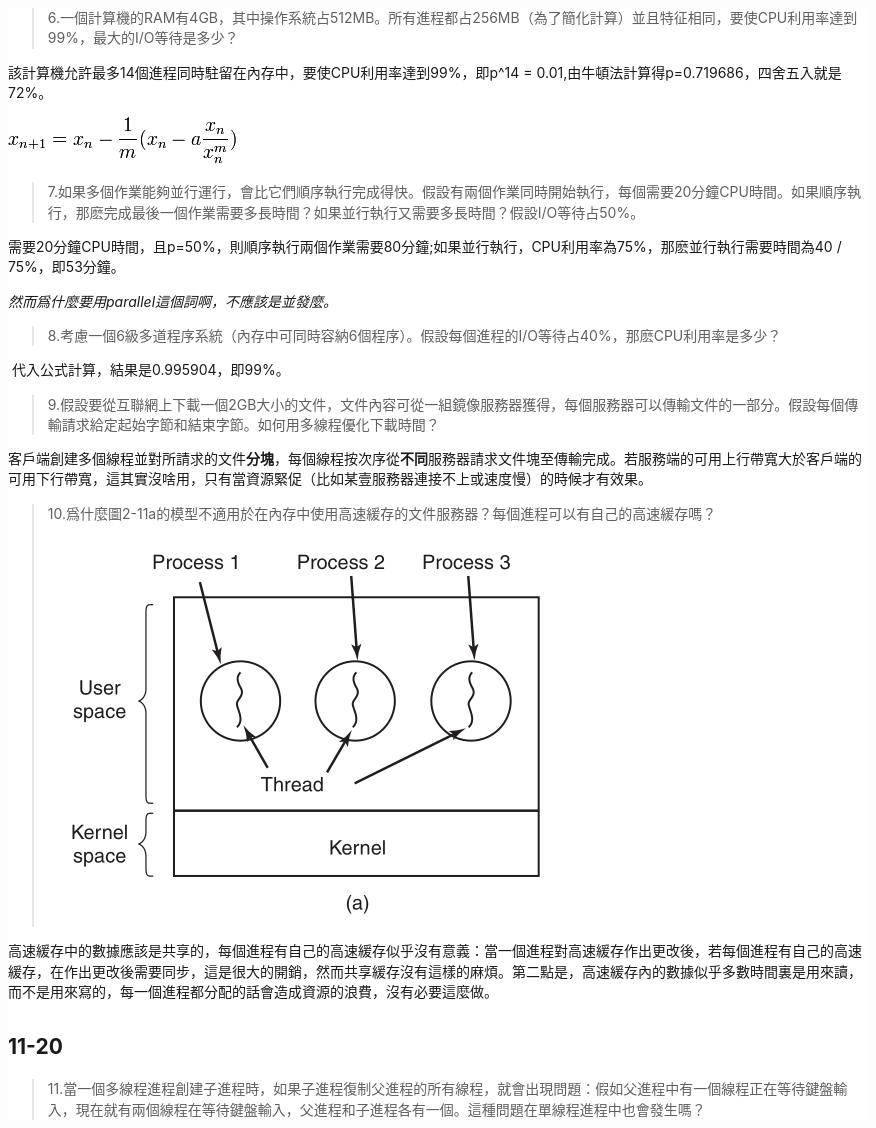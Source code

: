 > ​	6.一個計算機的RAM有4GB，其中操作系統占512MB。所有進程都占256MB（為了簡化計算）並且特征相同，要使CPU利用率達到99%，最大的I/O等待是多少？

​	該計算機允許最多14個進程同時駐留在內存中，要使CPU利用率達到99%，即p^14 = 0.01,由牛頓法計算得p=0.719686，四舍五入就是72%。

![newtown](../img/mos4th/ch02/newtown.png)

> ​	7.如果多個作業能夠並行運行，會比它們順序執行完成得快。假設有兩個作業同時開始執行，每個需要20分鐘CPU時間。如果順序執行，那麽完成最後一個作業需要多長時間？如果並行執行又需要多長時間？假設I/O等待占50%。

​	需要20分鐘CPU時間，且p=50%，則順序執行兩個作業需要80分鐘;如果並行執行，CPU利用率為75%，那麽並行執行需要時間為40 / 75%，即53分鐘。

*然而爲什麼要用parallel這個詞啊，不應該是並發麼。*

> ​	8.考慮一個6級多道程序系統（內存中可同時容納6個程序）。假設每個進程的I/O等待占40%，那麽CPU利用率是多少？

​	代入公式計算，結果是0.995904，即99%。

> ​	9.假設要從互聯網上下載一個2GB大小的文件，文件內容可從一組鏡像服務器獲得，每個服務器可以傳輸文件的一部分。假設每個傳輸請求給定起始字節和結束字節。如何用多線程優化下載時間？

​	客戶端創建多個線程並對所請求的文件**分塊**，每個線程按次序從**不同**服務器請求文件塊至傳輸完成。若服務端的可用上行帶寬大於客戶端的可用下行帶寬，這其實沒啥用，只有當資源緊促（比如某壹服務器連接不上或速度慢）的時候才有效果。

> ​	10.爲什麼圖2-11a的模型不適用於在內存中使用高速緩存的文件服務器？每個進程可以有自己的高速緩存嗎？
>
> ![img](../img/mos4th/ch02/Figure2-11(a).png)

​	 高速緩存中的數據應該是共享的，每個進程有自己的高速緩存似乎沒有意義：當一個進程對高速緩存作出更改後，若每個進程有自己的高速緩存，在作出更改後需要同步，這是很大的開銷，然而共享緩存沒有這樣的麻煩。第二點是，高速緩存內的數據似乎多數時間裏是用來讀，而不是用來寫的，每一個進程都分配的話會造成資源的浪費，沒有必要這麼做。

## 11-20

> ​	11.當一個多線程進程創建子進程時，如果子進程復制父進程的所有線程，就會出現問題：假如父進程中有一個線程正在等待鍵盤輸入，現在就有兩個線程在等待鍵盤輸入，父進程和子進程各有一個。這種問題在單線程進程中也會發生嗎？
